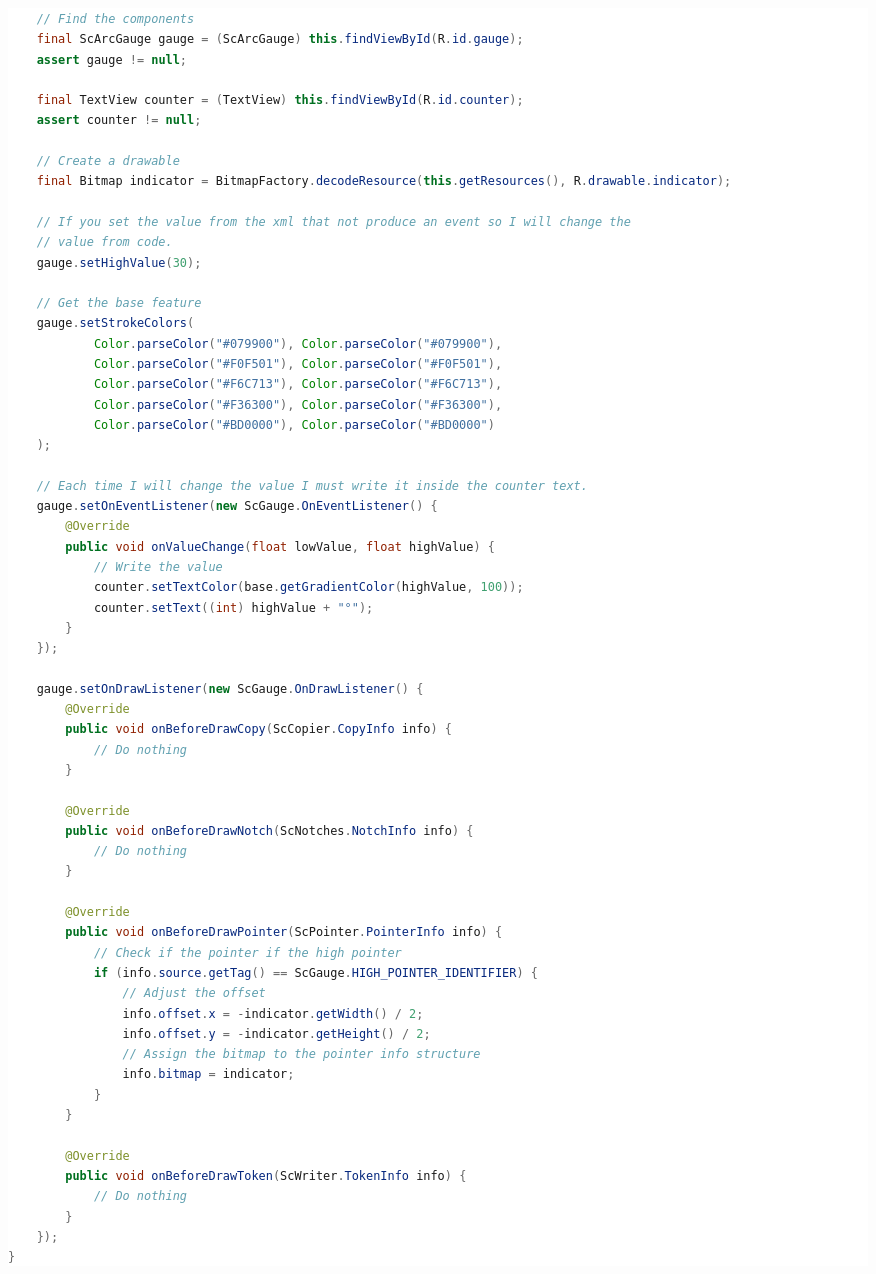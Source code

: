```java
    // Find the components
    final ScArcGauge gauge = (ScArcGauge) this.findViewById(R.id.gauge);
    assert gauge != null;

    final TextView counter = (TextView) this.findViewById(R.id.counter);
    assert counter != null;

    // Create a drawable
    final Bitmap indicator = BitmapFactory.decodeResource(this.getResources(), R.drawable.indicator);

    // If you set the value from the xml that not produce an event so I will change the
    // value from code.
    gauge.setHighValue(30);

    // Get the base feature
    gauge.setStrokeColors(
            Color.parseColor("#079900"), Color.parseColor("#079900"),
            Color.parseColor("#F0F501"), Color.parseColor("#F0F501"),
            Color.parseColor("#F6C713"), Color.parseColor("#F6C713"),
            Color.parseColor("#F36300"), Color.parseColor("#F36300"),
            Color.parseColor("#BD0000"), Color.parseColor("#BD0000")
    );

    // Each time I will change the value I must write it inside the counter text.
    gauge.setOnEventListener(new ScGauge.OnEventListener() {
        @Override
        public void onValueChange(float lowValue, float highValue) {
            // Write the value
            counter.setTextColor(base.getGradientColor(highValue, 100));
            counter.setText((int) highValue + "°");
        }
    });

    gauge.setOnDrawListener(new ScGauge.OnDrawListener() {
        @Override
        public void onBeforeDrawCopy(ScCopier.CopyInfo info) {
            // Do nothing
        }

        @Override
        public void onBeforeDrawNotch(ScNotches.NotchInfo info) {
            // Do nothing
        }

        @Override
        public void onBeforeDrawPointer(ScPointer.PointerInfo info) {
            // Check if the pointer if the high pointer
            if (info.source.getTag() == ScGauge.HIGH_POINTER_IDENTIFIER) {
                // Adjust the offset
                info.offset.x = -indicator.getWidth() / 2;
                info.offset.y = -indicator.getHeight() / 2;
                // Assign the bitmap to the pointer info structure
                info.bitmap = indicator;
            }
        }

        @Override
        public void onBeforeDrawToken(ScWriter.TokenInfo info) {
            // Do nothing
        }
    });
}
```